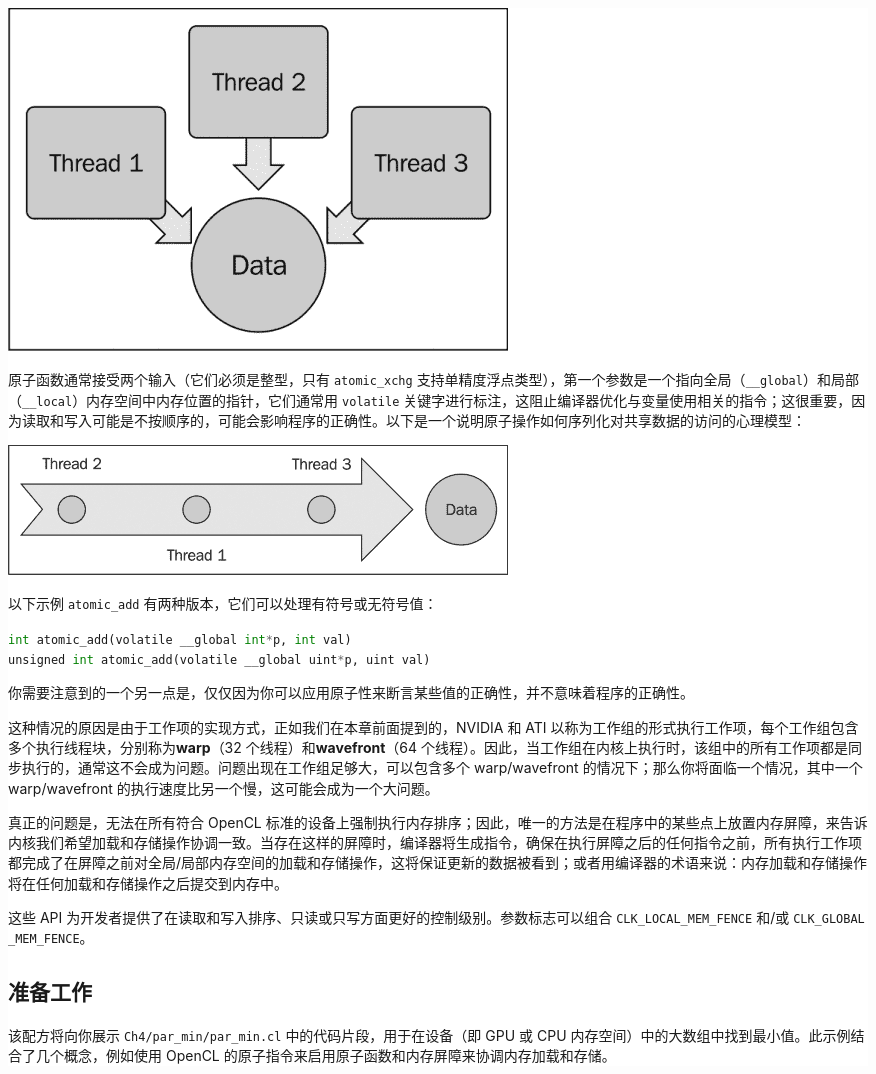 ![使用整数函数](img/4520OT_04_07.jpg)

原子函数通常接受两个输入（它们必须是整型，只有 `atomic_xchg` 支持单精度浮点类型），第一个参数是一个指向全局（`__global`）和局部（`__local`）内存空间中内存位置的指针，它们通常用 `volatile` 关键字进行标注，这阻止编译器优化与变量使用相关的指令；这很重要，因为读取和写入可能是不按顺序的，可能会影响程序的正确性。以下是一个说明原子操作如何序列化对共享数据的访问的心理模型：

![使用整数函数](img/4520OT_04_08.jpg)

以下示例 `atomic_add` 有两种版本，它们可以处理有符号或无符号值：

```py
int atomic_add(volatile __global int*p, int val)
unsigned int atomic_add(volatile __global uint*p, uint val)
```

你需要注意到的一个另一点是，仅仅因为你可以应用原子性来断言某些值的正确性，并不意味着程序的正确性。

这种情况的原因是由于工作项的实现方式，正如我们在本章前面提到的，NVIDIA 和 ATI 以称为工作组的形式执行工作项，每个工作组包含多个执行线程块，分别称为**warp**（32 个线程）和**wavefront**（64 个线程）。因此，当工作组在内核上执行时，该组中的所有工作项都是同步执行的，通常这不会成为问题。问题出现在工作组足够大，可以包含多个 warp/wavefront 的情况下；那么你将面临一个情况，其中一个 warp/wavefront 的执行速度比另一个慢，这可能会成为一个大问题。

真正的问题是，无法在所有符合 OpenCL 标准的设备上强制执行内存排序；因此，唯一的方法是在程序中的某些点上放置内存屏障，来告诉内核我们希望加载和存储操作协调一致。当存在这样的屏障时，编译器将生成指令，确保在执行屏障之后的任何指令之前，所有执行工作项都完成了在屏障之前对全局/局部内存空间的加载和存储操作，这将保证更新的数据被看到；或者用编译器的术语来说：内存加载和存储操作将在任何加载和存储操作之后提交到内存中。

这些 API 为开发者提供了在读取和写入排序、只读或只写方面更好的控制级别。参数标志可以组合 `CLK_LOCAL_MEM_FENCE` 和/或 `CLK_GLOBAL_MEM_FENCE`。

## 准备工作

该配方将向你展示 `Ch4/par_min/par_min.cl` 中的代码片段，用于在设备（即 GPU 或 CPU 内存空间）中的大数组中找到最小值。此示例结合了几个概念，例如使用 OpenCL 的原子指令来启用原子函数和内存屏障来协调内存加载和存储。
